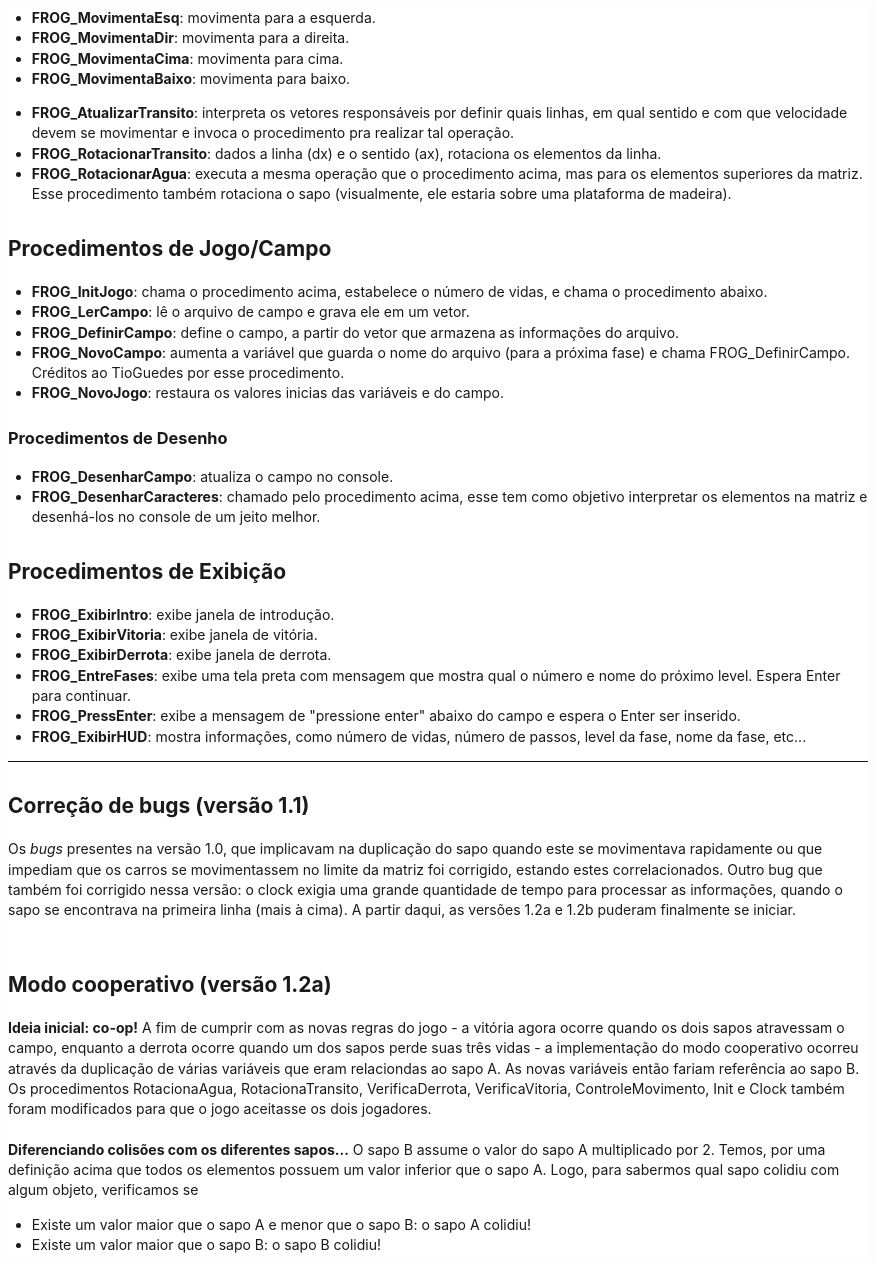 <ul><li><b>FROG_MovimentaEsq</b>: movimenta para a esquerda.<br>
</li><li><b>FROG_MovimentaDir</b>: movimenta para a direita.<br>
</li><li><b>FROG_MovimentaCima</b>: movimenta para cima.<br>
</li><li><b>FROG_MovimentaBaixo</b>: movimenta para baixo.</li></ul>

<ul><li><b>FROG_AtualizarTransito</b>: interpreta os vetores responsáveis por definir quais linhas, em qual sentido e com que velocidade devem se movimentar e invoca o procedimento pra realizar tal operação.<br>
</li><li><b>FROG_RotacionarTransito</b>: dados a linha (dx) e o sentido (ax), rotaciona os elementos da linha.<br>
</li><li><b>FROG_RotacionarAgua</b>: executa a mesma operação que o procedimento acima, mas para os elementos superiores da matriz. Esse procedimento também rotaciona o sapo (visualmente, ele estaria sobre uma plataforma de madeira).</li></ul>

<h2>Procedimentos de Jogo/Campo</h2>

<ul><li><b>FROG_InitJogo</b>: chama o procedimento acima, estabelece o número de vidas, e chama o procedimento abaixo.<br>
</li><li><b>FROG_LerCampo</b>: lê o arquivo de campo e grava ele em um vetor.<br>
</li><li><b>FROG_DefinirCampo</b>: define o campo, a partir do vetor que armazena as informações do arquivo.<br>
</li><li><b>FROG_NovoCampo</b>: aumenta a variável que guarda o nome do arquivo (para a próxima fase) e chama FROG_DefinirCampo. Créditos ao TioGuedes por esse procedimento.<br>
</li><li><b>FROG_NovoJogo</b>: restaura os valores inicias das variáveis e do campo.</li></ul>

<h3>Procedimentos de Desenho</h3>

<ul><li><b>FROG_DesenharCampo</b>: atualiza o campo no console.<br>
</li><li><b>FROG_DesenharCaracteres</b>: chamado pelo procedimento acima, esse tem como objetivo interpretar os elementos na matriz e desenhá-los no console de um jeito melhor.</li></ul>

<h2>Procedimentos de Exibição</h2>

<ul><li><b>FROG_ExibirIntro</b>: exibe janela de introdução.<br>
</li><li><b>FROG_ExibirVitoria</b>: exibe janela de vitória.<br>
</li><li><b>FROG_ExibirDerrota</b>: exibe janela de derrota.<br>
</li><li><b>FROG_EntreFases</b>: exibe uma tela preta com mensagem que mostra qual o número e nome do próximo level. Espera Enter para continuar.<br>
</li><li><b>FROG_PressEnter</b>: exibe a mensagem de "pressione enter" abaixo do campo e espera o Enter ser inserido.<br>
</li><li><b>FROG_ExibirHUD</b>: mostra informações, como número de vidas, número de passos, level da fase, nome da fase, etc...</li></ul>

<hr />
<h2>Correção de bugs (versão 1.1)</h2>

Os <i>bugs</i> presentes na versão 1.0, que implicavam na duplicação do sapo quando este se movimentava rapidamente ou que impediam que os carros se movimentassem no limite da matriz foi corrigido, estando estes correlacionados. Outro bug que também foi corrigido nessa versão: o clock exigia uma grande quantidade de tempo para processar as informações, quando o sapo se encontrava na primeira linha (mais à cima). A partir daqui, as versões 1.2a e 1.2b puderam finalmente se iniciar.<br>
<br>
<h2>Modo cooperativo (versão 1.2a)</h2>

<b>Ideia inicial: co-op!</b>
A fim de cumprir com as novas regras do jogo - a vitória agora ocorre quando os dois sapos atravessam o campo, enquanto a derrota ocorre quando um dos sapos perde suas três vidas - a implementação do modo cooperativo ocorreu através da duplicação de várias variáveis que eram relaciondas ao sapo A. As novas variáveis então fariam referência ao sapo B. Os procedimentos RotacionaAgua, RotacionaTransito, VerificaDerrota, VerificaVitoria, ControleMovimento, Init e Clock também foram modificados para que o jogo aceitasse os dois jogadores.<br>
<br>
<b>Diferenciando colisões com os diferentes sapos...</b>
O sapo B assume o valor do sapo A multiplicado por 2. Temos, por uma definição acima que todos os elementos possuem um valor inferior que o sapo A. Logo, para sabermos qual sapo colidiu com algum objeto, verificamos se<br>
<ul><li>Existe um valor maior que o sapo A e menor que o sapo B: o sapo A colidiu!<br>
</li><li>Existe um valor maior que o sapo B: o sapo B colidiu!</li></ul>
